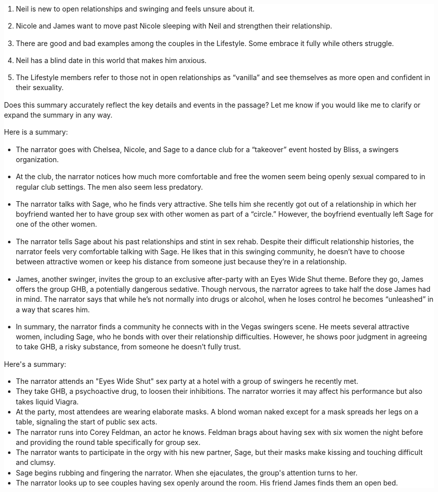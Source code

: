 1) Neil is new to open relationships and swinging and feels unsure about it. 

2) Nicole and James want to move past Nicole sleeping with Neil and strengthen their relationship. 

3) There are good and bad examples among the couples in the Lifestyle. Some embrace it fully while others struggle.

4) Neil has a blind date in this world that makes him anxious. 

5) The Lifestyle members refer to those not in open relationships as “vanilla” and see themselves as more open and confident in their sexuality.

Does this summary accurately reflect the key details and events in the passage? Let me know if you would like me to clarify or expand the summary in any way.

 Here is a summary:

- The narrator goes with Chelsea, Nicole, and Sage to a dance club for a “takeover” event hosted by Bliss, a swingers organization. 

- At the club, the narrator notices how much more comfortable and free the women seem being openly sexual compared to in regular club settings. The men also seem less predatory. 

- The narrator talks with Sage, who he finds very attractive. She tells him she recently got out of a relationship in which her boyfriend wanted her to have group sex with other women as part of a “circle.” However, the boyfriend eventually left Sage for one of the other women. 

- The narrator tells Sage about his past relationships and stint in sex rehab. Despite their difficult relationship histories, the narrator feels very comfortable talking with Sage. He likes that in this swinging community, he doesn’t have to choose between attractive women or keep his distance from someone just because they’re in a relationship. 

- James, another swinger, invites the group to an exclusive after-party with an Eyes Wide Shut theme. Before they go, James offers the group GHB, a potentially dangerous sedative. Though nervous, the narrator agrees to take half the dose James had in mind. The narrator says that while he’s not normally into drugs or alcohol, when he loses control he becomes “unleashed” in a way that scares him.

- In summary, the narrator finds a community he connects with in the Vegas swingers scene. He meets several attractive women, including Sage, who he bonds with over their relationship difficulties. However, he shows poor judgment in agreeing to take GHB, a risky substance, from someone he doesn’t fully trust.

 Here's a summary:

- The narrator attends an "Eyes Wide Shut" sex party at a hotel with a group of swingers he recently met. 
- They take GHB, a psychoactive drug, to loosen their inhibitions. The narrator worries it may affect his performance but also takes liquid Viagra.
- At the party, most attendees are wearing elaborate masks. A blond woman naked except for a mask spreads her legs on a table, signaling the start of public sex acts.
- The narrator runs into Corey Feldman, an actor he knows. Feldman brags about having sex with six women the night before and providing the round table specifically for group sex. 
- The narrator wants to participate in the orgy with his new partner, Sage, but their masks make kissing and touching difficult and clumsy.  
- Sage begins rubbing and fingering the narrator. When she ejaculates, the group's attention turns to her. 
- The narrator looks up to see couples having sex openly around the room. His friend James finds them an open bed.
